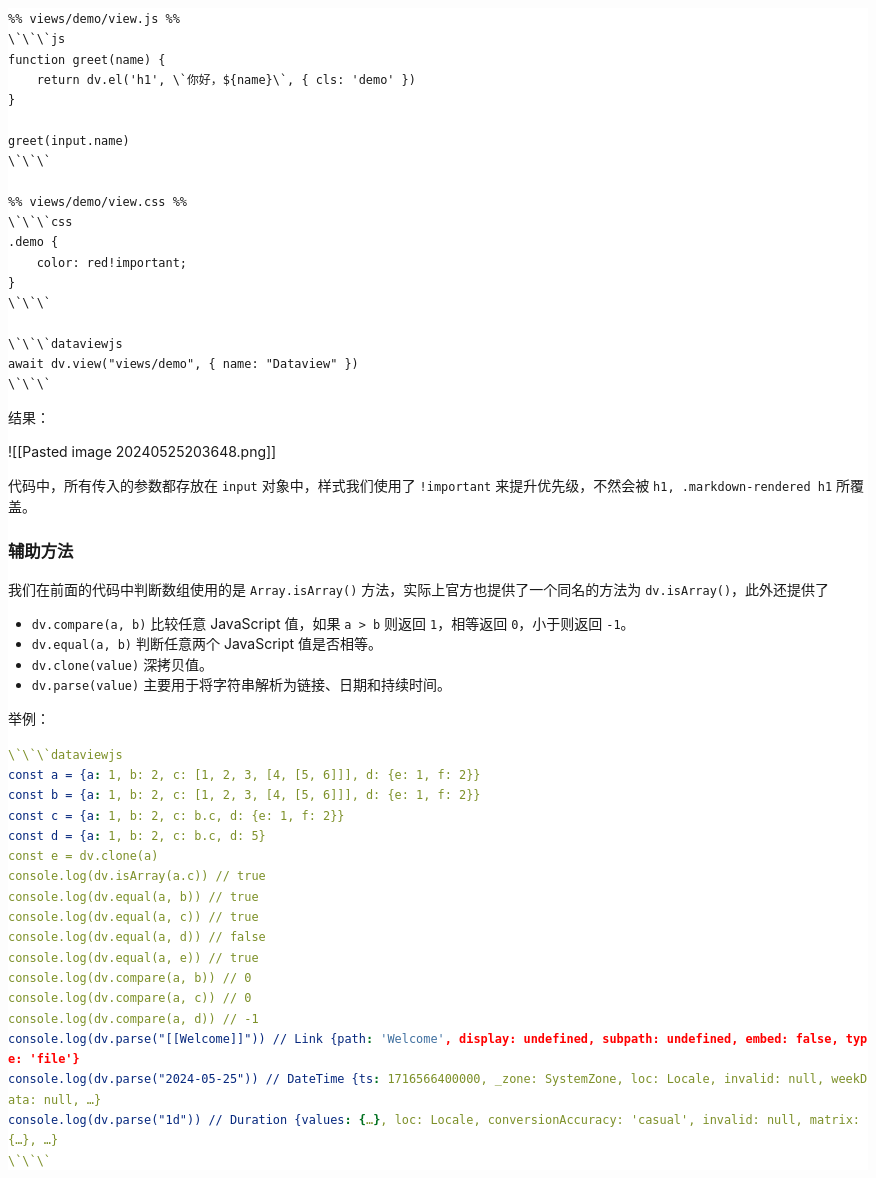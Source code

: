 ```less
%% views/demo/view.js %%
\`\`\`js
function greet(name) {
    return dv.el('h1', \`你好，${name}\`, { cls: 'demo' })
}

greet(input.name)
\`\`\`

%% views/demo/view.css %%
\`\`\`css
.demo {
    color: red!important;
}
\`\`\`

\`\`\`dataviewjs
await dv.view("views/demo", { name: "Dataview" })
\`\`\`
```

结果：

!\[\[Pasted image 20240525203648.png\]\]

代码中，所有传入的参数都存放在 `input` 对象中，样式我们使用了 `!important` 来提升优先级，不然会被 `h1, .markdown-rendered h1` 所覆盖。

### 辅助方法

我们在前面的代码中判断数组使用的是 `Array.isArray()` 方法，实际上官方也提供了一个同名的方法为 `dv.isArray()`，此外还提供了

- `dv.compare(a, b)` 比较任意 JavaScript 值，如果 `a > b` 则返回 `1`，相等返回 `0`，小于则返回 `-1`。
- `dv.equal(a, b)` 判断任意两个 JavaScript 值是否相等。
- `dv.clone(value)` 深拷贝值。
- `dv.parse(value)` 主要用于将字符串解析为链接、日期和持续时间。

举例：

```yaml
\`\`\`dataviewjs
const a = {a: 1, b: 2, c: [1, 2, 3, [4, [5, 6]]], d: {e: 1, f: 2}}
const b = {a: 1, b: 2, c: [1, 2, 3, [4, [5, 6]]], d: {e: 1, f: 2}}
const c = {a: 1, b: 2, c: b.c, d: {e: 1, f: 2}}
const d = {a: 1, b: 2, c: b.c, d: 5}
const e = dv.clone(a)
console.log(dv.isArray(a.c)) // true
console.log(dv.equal(a, b)) // true
console.log(dv.equal(a, c)) // true
console.log(dv.equal(a, d)) // false
console.log(dv.equal(a, e)) // true
console.log(dv.compare(a, b)) // 0
console.log(dv.compare(a, c)) // 0
console.log(dv.compare(a, d)) // -1
console.log(dv.parse("[[Welcome]]")) // Link {path: 'Welcome', display: undefined, subpath: undefined, embed: false, type: 'file'}
console.log(dv.parse("2024-05-25")) // DateTime {ts: 1716566400000, _zone: SystemZone, loc: Locale, invalid: null, weekData: null, …}
console.log(dv.parse("1d")) // Duration {values: {…}, loc: Locale, conversionAccuracy: 'casual', invalid: null, matrix: {…}, …}
\`\`\`
```


  [index: number]: any;
  [field: string]: any;